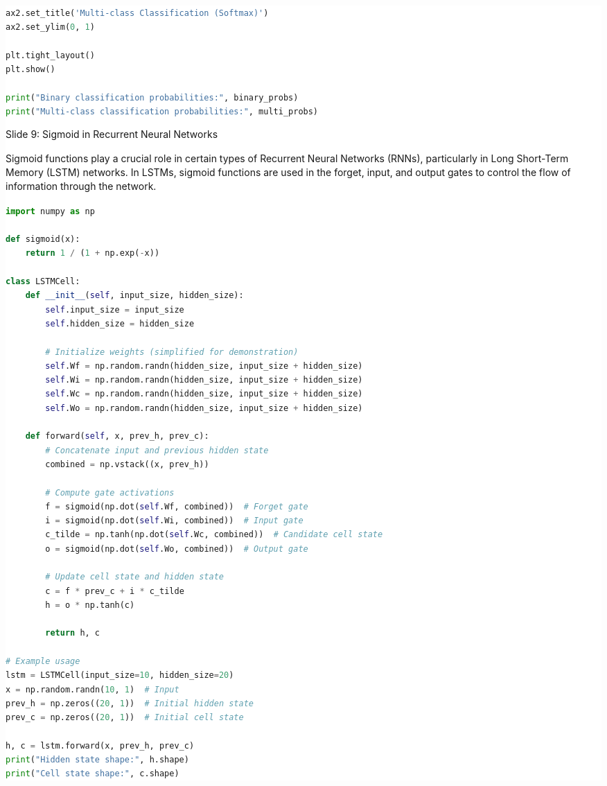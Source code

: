 ```python
ax2.set_title('Multi-class Classification (Softmax)')
ax2.set_ylim(0, 1)

plt.tight_layout()
plt.show()

print("Binary classification probabilities:", binary_probs)
print("Multi-class classification probabilities:", multi_probs)
```

Slide 9: Sigmoid in Recurrent Neural Networks

Sigmoid functions play a crucial role in certain types of Recurrent Neural Networks (RNNs), particularly in Long Short-Term Memory (LSTM) networks. In LSTMs, sigmoid functions are used in the forget, input, and output gates to control the flow of information through the network.

```python
import numpy as np

def sigmoid(x):
    return 1 / (1 + np.exp(-x))

class LSTMCell:
    def __init__(self, input_size, hidden_size):
        self.input_size = input_size
        self.hidden_size = hidden_size
        
        # Initialize weights (simplified for demonstration)
        self.Wf = np.random.randn(hidden_size, input_size + hidden_size)
        self.Wi = np.random.randn(hidden_size, input_size + hidden_size)
        self.Wc = np.random.randn(hidden_size, input_size + hidden_size)
        self.Wo = np.random.randn(hidden_size, input_size + hidden_size)
        
    def forward(self, x, prev_h, prev_c):
        # Concatenate input and previous hidden state
        combined = np.vstack((x, prev_h))
        
        # Compute gate activations
        f = sigmoid(np.dot(self.Wf, combined))  # Forget gate
        i = sigmoid(np.dot(self.Wi, combined))  # Input gate
        c_tilde = np.tanh(np.dot(self.Wc, combined))  # Candidate cell state
        o = sigmoid(np.dot(self.Wo, combined))  # Output gate
        
        # Update cell state and hidden state
        c = f * prev_c + i * c_tilde
        h = o * np.tanh(c)
        
        return h, c

# Example usage
lstm = LSTMCell(input_size=10, hidden_size=20)
x = np.random.randn(10, 1)  # Input
prev_h = np.zeros((20, 1))  # Initial hidden state
prev_c = np.zeros((20, 1))  # Initial cell state

h, c = lstm.forward(x, prev_h, prev_c)
print("Hidden state shape:", h.shape)
print("Cell state shape:", c.shape)
```
